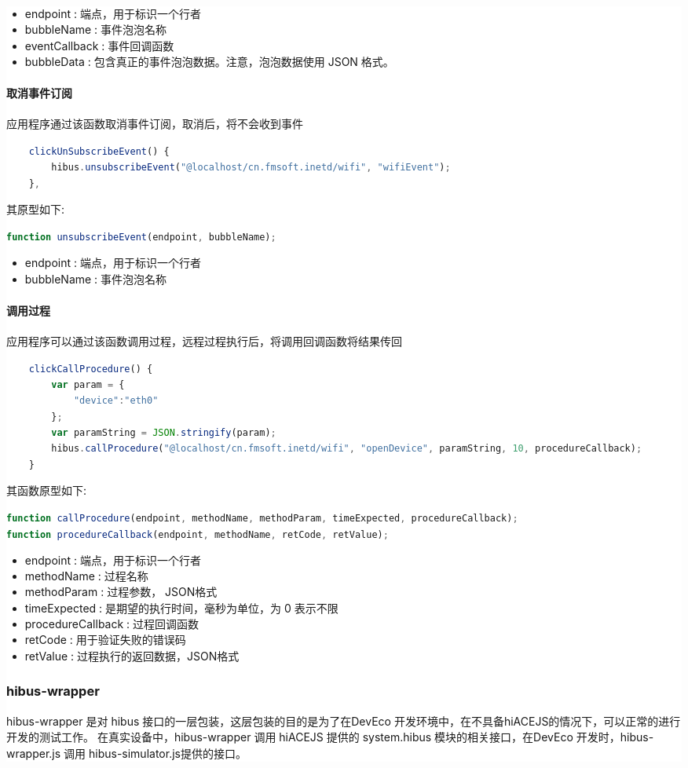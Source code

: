 * endpoint : 端点，用于标识一个行者
* bubbleName : 事件泡泡名称
* eventCallback : 事件回调函数
* bubbleData : 包含真正的事件泡泡数据。注意，泡泡数据使用 JSON 格式。

#### 取消事件订阅

应用程序通过该函数取消事件订阅，取消后，将不会收到事件

```js
    clickUnSubscribeEvent() {
        hibus.unsubscribeEvent("@localhost/cn.fmsoft.inetd/wifi", "wifiEvent");
    },
```

其原型如下:

```js
function unsubscribeEvent(endpoint, bubbleName);
```

* endpoint : 端点，用于标识一个行者
* bubbleName : 事件泡泡名称

#### 调用过程

应用程序可以通过该函数调用过程，远程过程执行后，将调用回调函数将结果传回

```js
    clickCallProcedure() {
        var param = {
            "device":"eth0"
        };
        var paramString = JSON.stringify(param);
        hibus.callProcedure("@localhost/cn.fmsoft.inetd/wifi", "openDevice", paramString, 10, procedureCallback);
    }
```

其函数原型如下:

```js
function callProcedure(endpoint, methodName, methodParam, timeExpected, procedureCallback);
function procedureCallback(endpoint, methodName, retCode, retValue);
```

* endpoint : 端点，用于标识一个行者
* methodName : 过程名称
* methodParam : 过程参数， JSON格式
* timeExpected : 是期望的执行时间，毫秒为单位，为 0 表示不限
* procedureCallback : 过程回调函数
* retCode : 用于验证失败的错误码
* retValue : 过程执行的返回数据，JSON格式

### hibus-wrapper

hibus-wrapper 是对 hibus 接口的一层包装，这层包装的目的是为了在DevEco 开发环境中，在不具备hiACEJS的情况下，可以正常的进行开发的测试工作。
在真实设备中，hibus-wrapper 调用 hiACEJS 提供的 system.hibus 模块的相关接口，在DevEco 开发时，hibus-wrapper.js 调用 hibus-simulator.js提供的接口。
